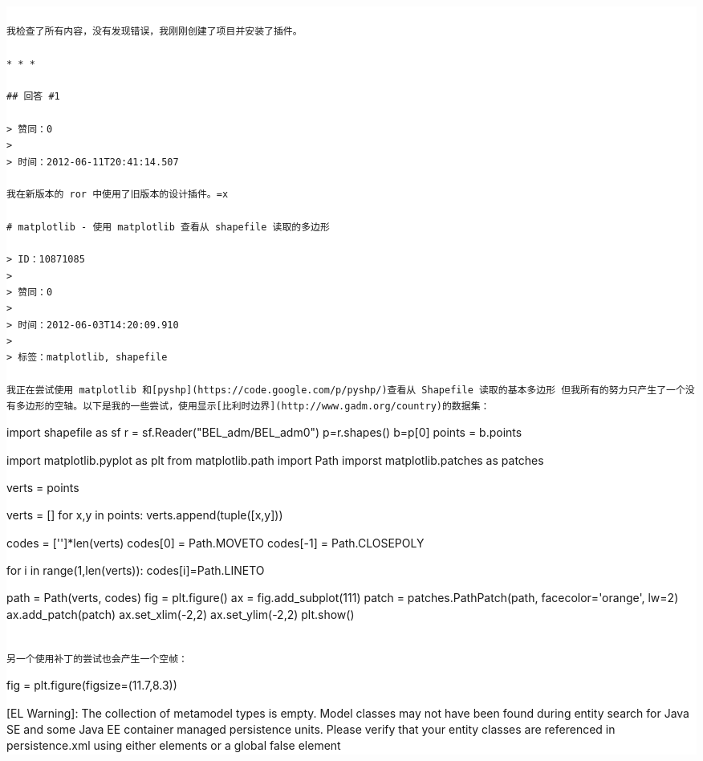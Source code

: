 ```

我检查了所有内容，没有发现错误，我刚刚创建了项目并安装了插件。

* * *

## 回答 #1

> 赞同：0
> 
> 时间：2012-06-11T20:41:14.507

我在新版本的 ror 中使用了旧版本的设计插件。=x

# matplotlib - 使用 matplotlib 查看从 shapefile 读取的多边形

> ID：10871085
> 
> 赞同：0
> 
> 时间：2012-06-03T14:20:09.910
> 
> 标签：matplotlib, shapefile

我正在尝试使用 matplotlib 和[pyshp](https://code.google.com/p/pyshp/)查看从 Shapefile 读取的基本多边形 但我所有的努力只产生了一个没有多边形的空轴。以下是我的一些尝试，使用显示[比利时边界](http://www.gadm.org/country)的数据集：

```
import shapefile as sf
r = sf.Reader("BEL_adm/BEL_adm0")
p=r.shapes()
b=p[0]
points = b.points

import matplotlib.pyplot as plt
from matplotlib.path import Path
imporst matplotlib.patches as patches

verts = points

verts = []
for x,y in points:
    verts.append(tuple([x,y]))

codes = ['']*len(verts)
codes[0] = Path.MOVETO
codes[-1] = Path.CLOSEPOLY

for i in range(1,len(verts)):
    codes[i]=Path.LINETO

path = Path(verts, codes)
fig = plt.figure()
ax = fig.add_subplot(111)
patch = patches.PathPatch(path, facecolor='orange', lw=2)
ax.add_patch(patch)
ax.set_xlim(-2,2)
ax.set_ylim(-2,2)
plt.show() 
```

另一个使用补丁的尝试也会产生一个空帧：

```
fig = plt.figure(figsize=(11.7,8.3))


[EL Warning]: The collection of metamodel types is empty. Model classes may not have been found during entity search for Java SE and some Java EE container managed persistence units.  Please verify that your entity classes are referenced in persistence.xml using either <class> elements or a global <exclude-unlisted-classes>false</exclude-unlisted-classes> element 